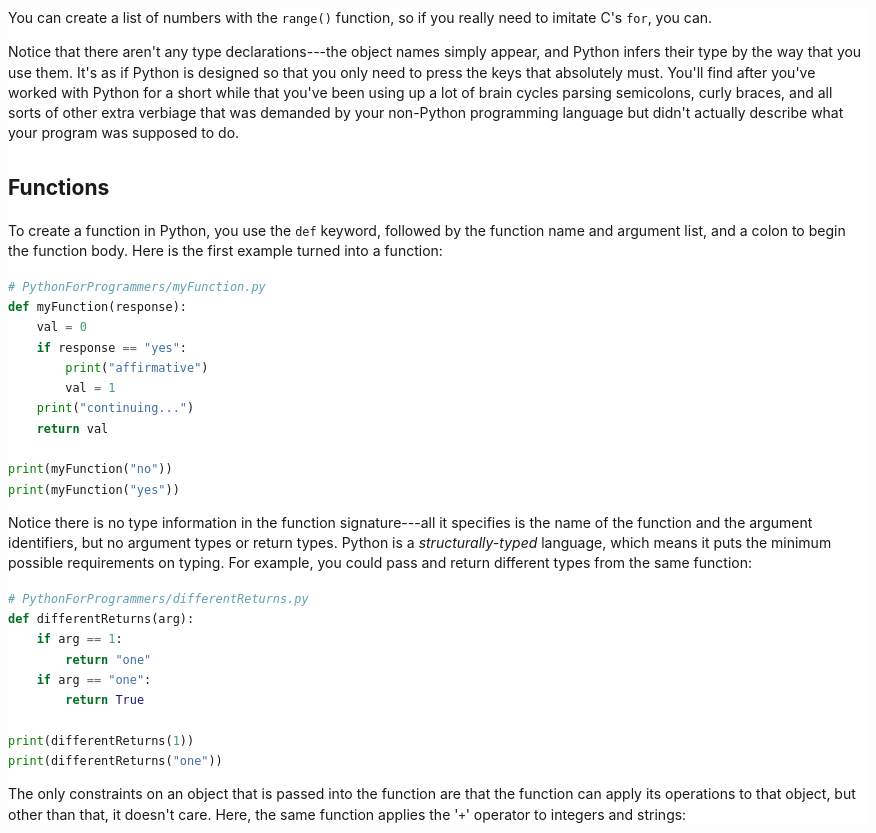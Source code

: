 You can create a list of numbers with the `range()` function, so if
you really need to imitate C's `for`, you can.

Notice that there aren't any type declarations---the object names simply
appear, and Python infers their type by the way that you use them. It's
as if Python is designed so that you only need to press the keys that
absolutely must. You'll find after you've worked with Python for a short
while that you've been using up a lot of brain cycles parsing
semicolons, curly braces, and all sorts of other extra verbiage that was
demanded by your non-Python programming language but didn't actually
describe what your program was supposed to do.

Functions
---------

To create a function in Python, you use the `def` keyword, followed by
the function name and argument list, and a colon to begin the function
body. Here is the first example turned into a function:

```python
# PythonForProgrammers/myFunction.py
def myFunction(response):
    val = 0
    if response == "yes":
        print("affirmative")
        val = 1
    print("continuing...")
    return val

print(myFunction("no"))
print(myFunction("yes"))
```

Notice there is no type information in the function signature---all it
specifies is the name of the function and the argument identifiers, but
no argument types or return types. Python is a *structurally-typed*
language, which means it puts the minimum possible requirements on
typing. For example, you could pass and return different types from the
same function:

```python
# PythonForProgrammers/differentReturns.py
def differentReturns(arg):
    if arg == 1:
        return "one"
    if arg == "one":
        return True

print(differentReturns(1))
print(differentReturns("one"))
```

The only constraints on an object that is passed into the function are
that the function can apply its operations to that object, but other
than that, it doesn't care. Here, the same function applies the '`+`'
operator to integers and strings:

